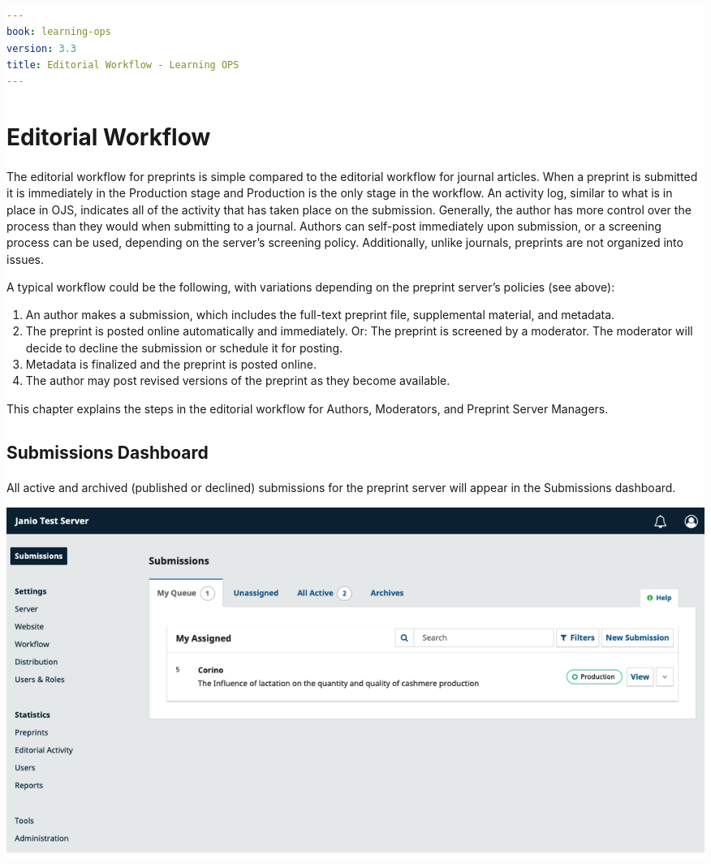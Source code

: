 ```yaml
---
book: learning-ops
version: 3.3
title: Editorial Workflow - Learning OPS
---
```

# Editorial Workflow

The editorial workflow for preprints is simple compared to the editorial workflow for journal articles. When a preprint is submitted it is immediately in the Production stage and Production is the only stage in the workflow. An activity log, similar to what is in place in OJS, indicates all of the activity that has taken place on the submission. Generally, the author has more control over the process than they would when submitting to a journal. Authors can self-post immediately upon submission, or a screening process can be used, depending on the server’s screening policy. Additionally, unlike journals, preprints are not organized into issues.

A typical workflow could be the following, with variations depending on the preprint server’s policies (see above):

1. An author makes a submission, which includes the full-text preprint file, supplemental material, and metadata.
2. The preprint is posted online automatically and immediately.
Or:
The preprint is screened by a moderator. The moderator will decide to decline the
submission or schedule it for posting.
3. Metadata is finalized and the preprint is posted online.
4. The author may post revised versions of the preprint as they become available.

This chapter explains the steps in the editorial workflow for Authors, Moderators, and Preprint Server Managers.

## Submissions Dashboard

All active and archived (published or declined) submissions for the preprint server will
appear in the Submissions dashboard.

![The OPS submission dashboard as Preprint Manager.](./assets/learning-ops3.3-submissions-dashboard.png)
